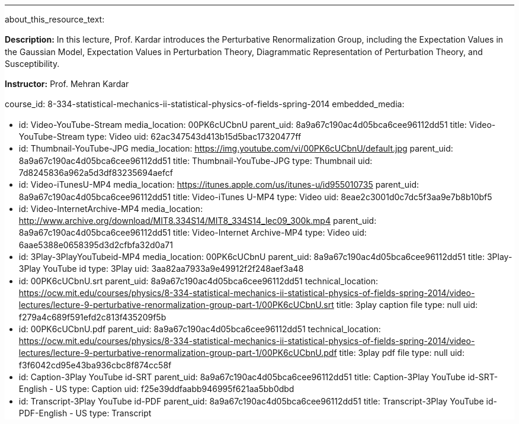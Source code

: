 ---
about_this_resource_text: <p><strong>Description:</strong> In this lecture, Prof.
  Kardar introduces the Perturbative Renormalization Group, including the Expectation
  Values in the Gaussian Model, Expectation Values in Perturbation Theory, Diagrammatic
  Representation of Perturbation Theory, and Susceptibility.</p> <p><strong>Instructor:</strong>
  Prof. Mehran Kardar</p>
course_id: 8-334-statistical-mechanics-ii-statistical-physics-of-fields-spring-2014
embedded_media:
- id: Video-YouTube-Stream
  media_location: 00PK6cUCbnU
  parent_uid: 8a9a67c190ac4d05bca6cee96112dd51
  title: Video-YouTube-Stream
  type: Video
  uid: 62ac347543d413b15d5bac17320477ff
- id: Thumbnail-YouTube-JPG
  media_location: https://img.youtube.com/vi/00PK6cUCbnU/default.jpg
  parent_uid: 8a9a67c190ac4d05bca6cee96112dd51
  title: Thumbnail-YouTube-JPG
  type: Thumbnail
  uid: 7d8245836a962a5d3df83235694aefcf
- id: Video-iTunesU-MP4
  media_location: https://itunes.apple.com/us/itunes-u/id955010735
  parent_uid: 8a9a67c190ac4d05bca6cee96112dd51
  title: Video-iTunes U-MP4
  type: Video
  uid: 8eae2c3001d0c7dc5f3aa9e7b8b10bf5
- id: Video-InternetArchive-MP4
  media_location: http://www.archive.org/download/MIT8.334S14/MIT8_334S14_lec09_300k.mp4
  parent_uid: 8a9a67c190ac4d05bca6cee96112dd51
  title: Video-Internet Archive-MP4
  type: Video
  uid: 6aae5388e0658395d3d2cfbfa32d0a71
- id: 3Play-3PlayYouTubeid-MP4
  media_location: 00PK6cUCbnU
  parent_uid: 8a9a67c190ac4d05bca6cee96112dd51
  title: 3Play-3Play YouTube id
  type: 3Play
  uid: 3aa82aa7933a9e49912f2f248aef3a48
- id: 00PK6cUCbnU.srt
  parent_uid: 8a9a67c190ac4d05bca6cee96112dd51
  technical_location: https://ocw.mit.edu/courses/physics/8-334-statistical-mechanics-ii-statistical-physics-of-fields-spring-2014/video-lectures/lecture-9-perturbative-renormalization-group-part-1/00PK6cUCbnU.srt
  title: 3play caption file
  type: null
  uid: f279a4c689f591efd2c813f435209f5b
- id: 00PK6cUCbnU.pdf
  parent_uid: 8a9a67c190ac4d05bca6cee96112dd51
  technical_location: https://ocw.mit.edu/courses/physics/8-334-statistical-mechanics-ii-statistical-physics-of-fields-spring-2014/video-lectures/lecture-9-perturbative-renormalization-group-part-1/00PK6cUCbnU.pdf
  title: 3play pdf file
  type: null
  uid: f3f6042cd95e43ba936cbc8f874cc58f
- id: Caption-3Play YouTube id-SRT
  parent_uid: 8a9a67c190ac4d05bca6cee96112dd51
  title: Caption-3Play YouTube id-SRT-English - US
  type: Caption
  uid: f25e39ddfaabb946995f621aa5bb0dbd
- id: Transcript-3Play YouTube id-PDF
  parent_uid: 8a9a67c190ac4d05bca6cee96112dd51
  title: Transcript-3Play YouTube id-PDF-English - US
  type: Transcript